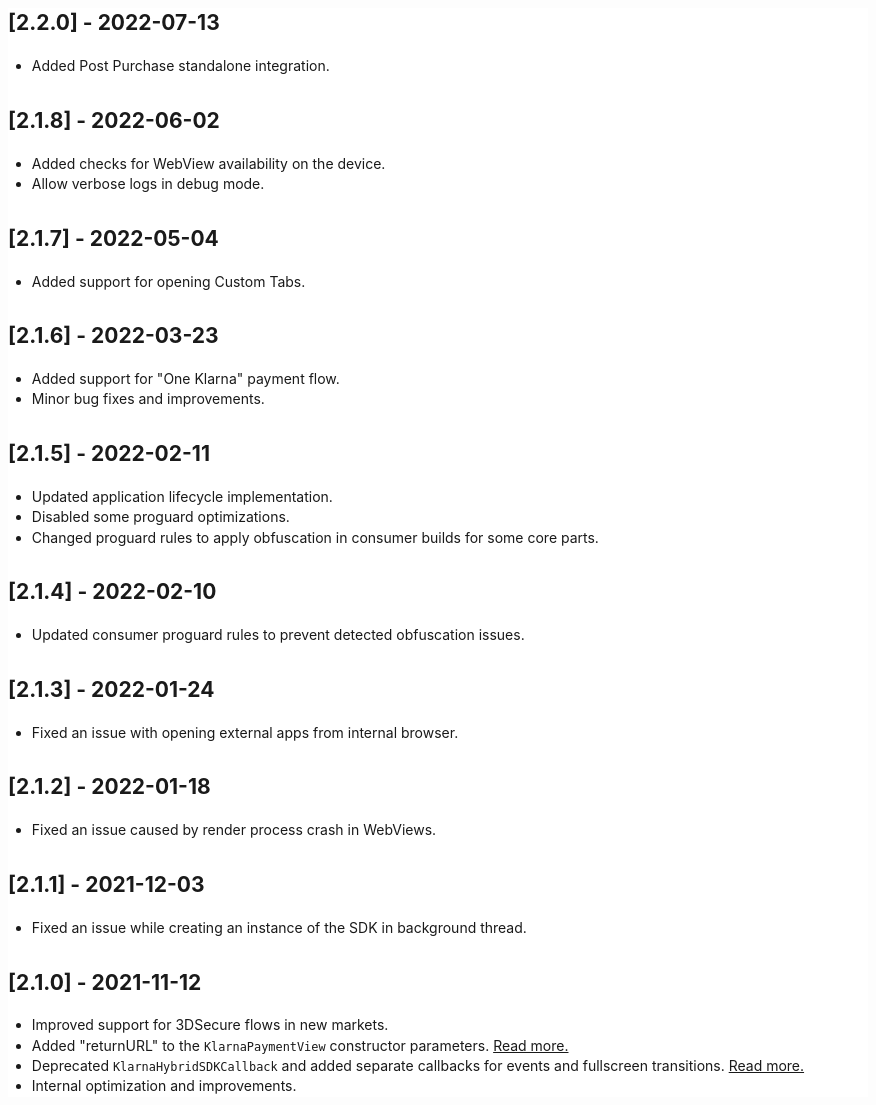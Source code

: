 ## [2.2.0] - 2022-07-13

- Added Post Purchase standalone integration.

## [2.1.8] - 2022-06-02

- Added checks for WebView availability on the device.
- Allow verbose logs in debug mode.

## [2.1.7] - 2022-05-04

- Added support for opening Custom Tabs.

## [2.1.6] - 2022-03-23

- Added support for "One Klarna" payment flow.
- Minor bug fixes and improvements.

## [2.1.5] - 2022-02-11

- Updated application lifecycle implementation.
- Disabled some proguard optimizations.
- Changed proguard rules to apply obfuscation in consumer builds for some core parts.

## [2.1.4] - 2022-02-10

- Updated consumer proguard rules to prevent detected obfuscation issues.

## [2.1.3] - 2022-01-24

- Fixed an issue with opening external apps from internal browser.

## [2.1.2] - 2022-01-18

- Fixed an issue caused by render process crash in WebViews.

## [2.1.1] - 2021-12-03

- Fixed an issue while creating an instance of the SDK in background thread.

## [2.1.0] - 2021-11-12

- Improved support for 3DSecure flows in new markets.
- Added "returnURL" to the `KlarnaPaymentView` constructor
  parameters. [Read more.](https://docs.klarna.com/in-app/inapp-android-overview/klarna-payments-native/)
- Deprecated `KlarnaHybridSDKCallback` and added separate callbacks for events and fullscreen
  transitions. [Read more.](https://docs.klarna.com/in-app/inapp-android-overview/hybrid/)
- Internal optimization and improvements.
